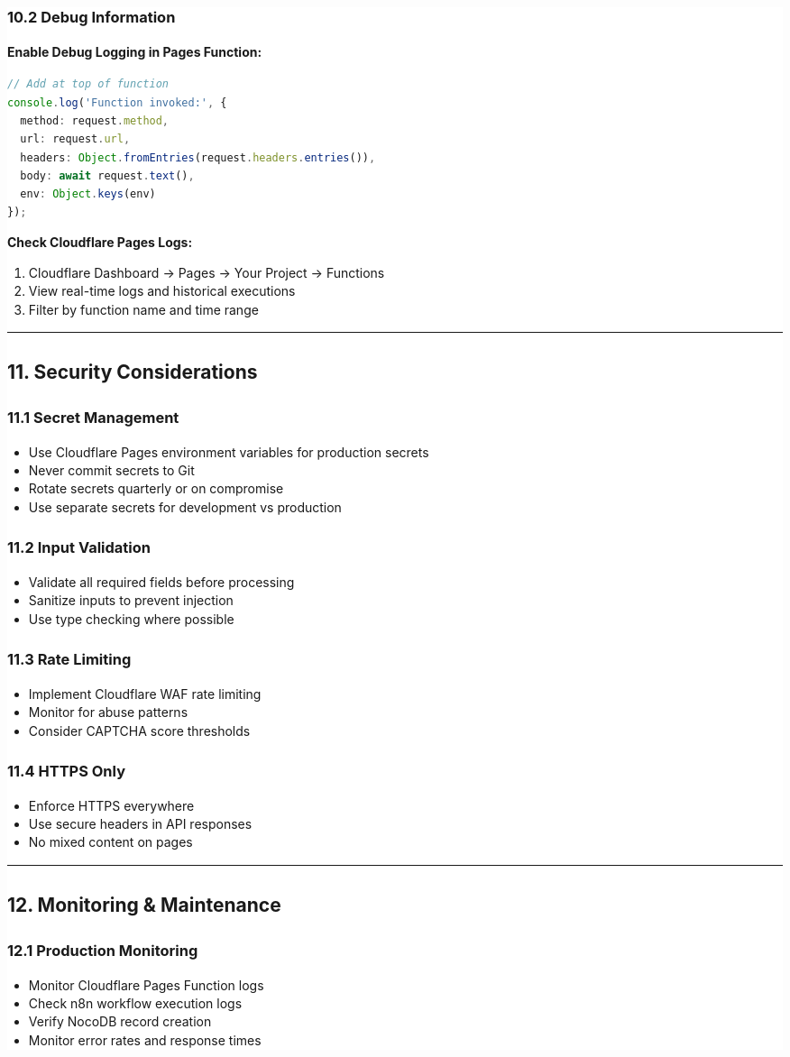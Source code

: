 ### 10.2 Debug Information

**Enable Debug Logging in Pages Function:**
```typescript
// Add at top of function
console.log('Function invoked:', {
  method: request.method,
  url: request.url,
  headers: Object.fromEntries(request.headers.entries()),
  body: await request.text(),
  env: Object.keys(env)
});
```

**Check Cloudflare Pages Logs:**
1. Cloudflare Dashboard → Pages → Your Project → Functions
2. View real-time logs and historical executions
3. Filter by function name and time range

---

## 11. Security Considerations

### 11.1 Secret Management
- Use Cloudflare Pages environment variables for production secrets
- Never commit secrets to Git
- Rotate secrets quarterly or on compromise
- Use separate secrets for development vs production

### 11.2 Input Validation
- Validate all required fields before processing
- Sanitize inputs to prevent injection
- Use type checking where possible

### 11.3 Rate Limiting
- Implement Cloudflare WAF rate limiting
- Monitor for abuse patterns
- Consider CAPTCHA score thresholds

### 11.4 HTTPS Only
- Enforce HTTPS everywhere
- Use secure headers in API responses
- No mixed content on pages

---

## 12. Monitoring & Maintenance

### 12.1 Production Monitoring
- Monitor Cloudflare Pages Function logs
- Check n8n workflow execution logs
- Verify NocoDB record creation
- Monitor error rates and response times
